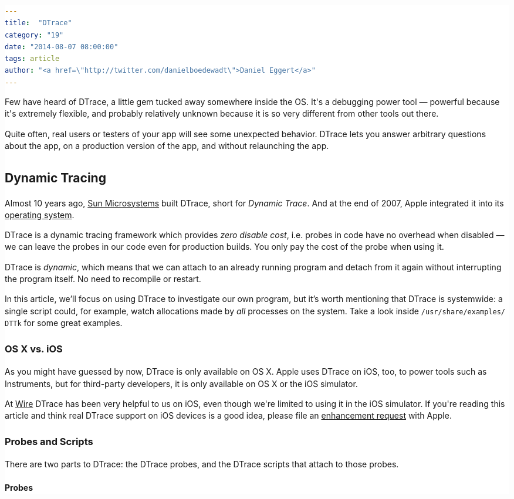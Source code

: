 ```yaml
---
title:  "DTrace"
category: "19"
date: "2014-08-07 08:00:00"
tags: article
author: "<a href=\"http://twitter.com/danielboedewadt\">Daniel Eggert</a>"
---
```


Few have heard of DTrace, a little gem tucked away somewhere inside the OS. It's a debugging power tool — powerful because it's extremely flexible, and probably relatively unknown because it is so very different from other tools out there.

Quite often, real users or testers of your app will see some unexpected behavior. DTrace lets you answer arbitrary questions about the app, on a production version of the app, and without relaunching the app.



## Dynamic Tracing

Almost 10 years ago, [Sun Microsystems](https://en.wikipedia.org/wiki/Sun_Microsystems) built DTrace, short for *Dynamic Trace*. And at the end of 2007, Apple integrated it into its [operating system](https://en.wikipedia.org/wiki/Mac_OS_X_Leopard).

DTrace is a dynamic tracing framework which provides *zero disable cost*, i.e. probes in code have no overhead when disabled — we can leave the probes in our code even for production builds. You only pay the cost of the probe when using it.

DTrace is *dynamic*, which means that we can attach to an already running program and detach from it again without interrupting the program itself. No need to recompile or restart.

In this article, we’ll focus on using DTrace to investigate our own program, but it’s worth mentioning that DTrace is systemwide: a single script could, for example, watch allocations made by *all* processes on the system. Take a look inside `/usr/share/examples/DTTk` for some great examples.

### OS X vs. iOS

As you might have guessed by now, DTrace is only available on OS X. Apple uses DTrace on iOS, too, to power tools such as Instruments, but for third-party developers, it is only available on OS X or the iOS simulator.

At [Wire](https://www.wire.com) DTrace has been very helpful to us on iOS, even though we're limited to using it in the iOS simulator. If you're reading this article and think real DTrace support on iOS devices is a good idea, please file an [enhancement request](https://bugreport.apple.com/) with Apple.


### Probes and Scripts

There are two parts to DTrace: the DTrace probes, and the DTrace scripts that attach to those probes.

#### Probes
